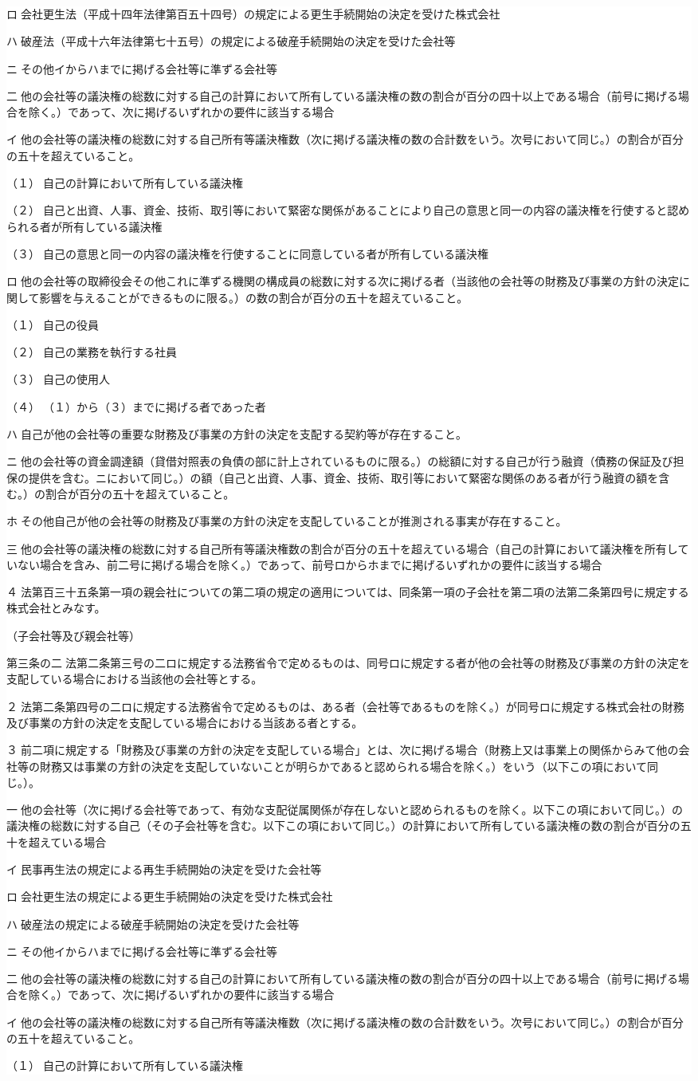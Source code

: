 ロ 会社更生法（平成十四年法律第百五十四号）の規定による更生手続開始の決定を受けた株式会社

ハ 破産法（平成十六年法律第七十五号）の規定による破産手続開始の決定を受けた会社等

ニ その他イからハまでに掲げる会社等に準ずる会社等

二 他の会社等の議決権の総数に対する自己の計算において所有している議決権の数の割合が百分の四十以上である場合（前号に掲げる場合を除く。）であって、次に掲げるいずれかの要件に該当する場合

イ 他の会社等の議決権の総数に対する自己所有等議決権数（次に掲げる議決権の数の合計数をいう。次号において同じ。）の割合が百分の五十を超えていること。

（１） 自己の計算において所有している議決権

（２） 自己と出資、人事、資金、技術、取引等において緊密な関係があることにより自己の意思と同一の内容の議決権を行使すると認められる者が所有している議決権

（３） 自己の意思と同一の内容の議決権を行使することに同意している者が所有している議決権

ロ 他の会社等の取締役会その他これに準ずる機関の構成員の総数に対する次に掲げる者（当該他の会社等の財務及び事業の方針の決定に関して影響を与えることができるものに限る。）の数の割合が百分の五十を超えていること。

（１） 自己の役員

（２） 自己の業務を執行する社員

（３） 自己の使用人

（４） （１）から（３）までに掲げる者であった者

ハ 自己が他の会社等の重要な財務及び事業の方針の決定を支配する契約等が存在すること。

ニ 他の会社等の資金調達額（貸借対照表の負債の部に計上されているものに限る。）の総額に対する自己が行う融資（債務の保証及び担保の提供を含む。ニにおいて同じ。）の額（自己と出資、人事、資金、技術、取引等において緊密な関係のある者が行う融資の額を含む。）の割合が百分の五十を超えていること。

ホ その他自己が他の会社等の財務及び事業の方針の決定を支配していることが推測される事実が存在すること。

三 他の会社等の議決権の総数に対する自己所有等議決権数の割合が百分の五十を超えている場合（自己の計算において議決権を所有していない場合を含み、前二号に掲げる場合を除く。）であって、前号ロからホまでに掲げるいずれかの要件に該当する場合

４ 法第百三十五条第一項の親会社についての第二項の規定の適用については、同条第一項の子会社を第二項の法第二条第四号に規定する株式会社とみなす。

（子会社等及び親会社等）

第三条の二 法第二条第三号の二ロに規定する法務省令で定めるものは、同号ロに規定する者が他の会社等の財務及び事業の方針の決定を支配している場合における当該他の会社等とする。

２ 法第二条第四号の二ロに規定する法務省令で定めるものは、ある者（会社等であるものを除く。）が同号ロに規定する株式会社の財務及び事業の方針の決定を支配している場合における当該ある者とする。

３ 前二項に規定する「財務及び事業の方針の決定を支配している場合」とは、次に掲げる場合（財務上又は事業上の関係からみて他の会社等の財務又は事業の方針の決定を支配していないことが明らかであると認められる場合を除く。）をいう（以下この項において同じ。）。

一 他の会社等（次に掲げる会社等であって、有効な支配従属関係が存在しないと認められるものを除く。以下この項において同じ。）の議決権の総数に対する自己（その子会社等を含む。以下この項において同じ。）の計算において所有している議決権の数の割合が百分の五十を超えている場合

イ 民事再生法の規定による再生手続開始の決定を受けた会社等

ロ 会社更生法の規定による更生手続開始の決定を受けた株式会社

ハ 破産法の規定による破産手続開始の決定を受けた会社等

ニ その他イからハまでに掲げる会社等に準ずる会社等

二 他の会社等の議決権の総数に対する自己の計算において所有している議決権の数の割合が百分の四十以上である場合（前号に掲げる場合を除く。）であって、次に掲げるいずれかの要件に該当する場合

イ 他の会社等の議決権の総数に対する自己所有等議決権数（次に掲げる議決権の数の合計数をいう。次号において同じ。）の割合が百分の五十を超えていること。

（１） 自己の計算において所有している議決権
